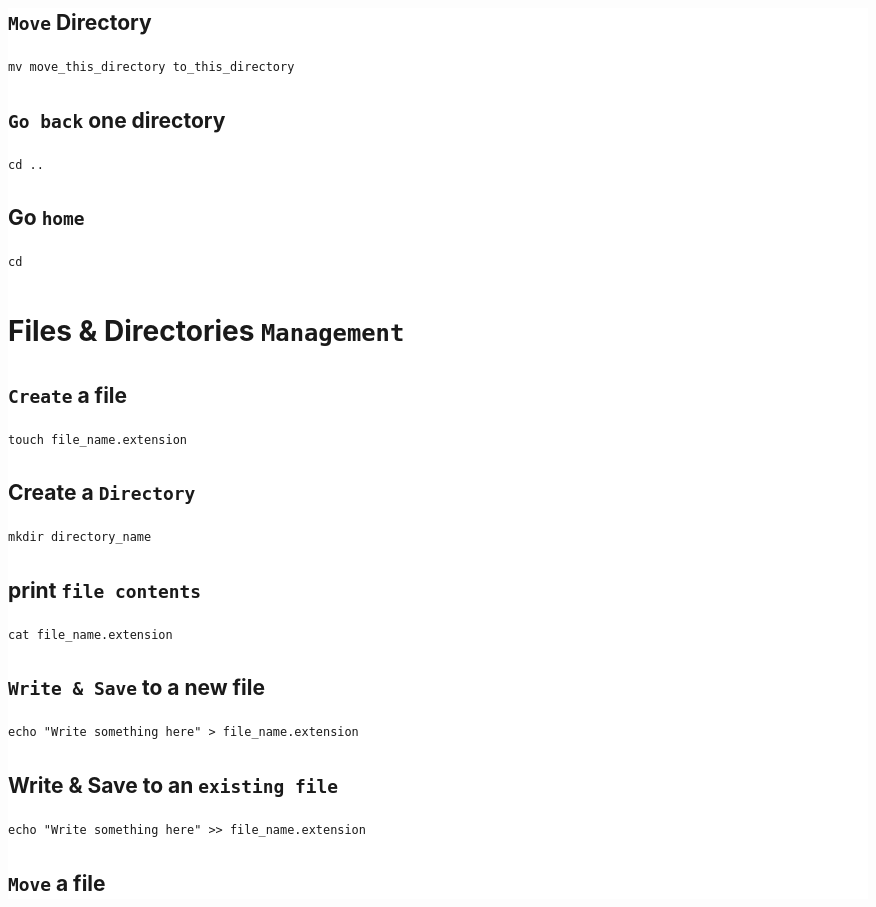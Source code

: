 ## `Move` Directory

```shell
mv move_this_directory to_this_directory
```

## `Go back` one directory

```shell
cd ..
```

## Go `home`

```shell
cd
```

# Files & Directories `Management`

## `Create` a file

```shell
touch file_name.extension
```

## Create a `Directory`

```shell
mkdir directory_name
```

## print `file contents`

```shell
cat file_name.extension
```

## `Write & Save` to a new file

```shell
echo "Write something here" > file_name.extension
```  

## Write & Save to an `existing file`

```shell
echo "Write something here" >> file_name.extension
```  

## `Move` a file

